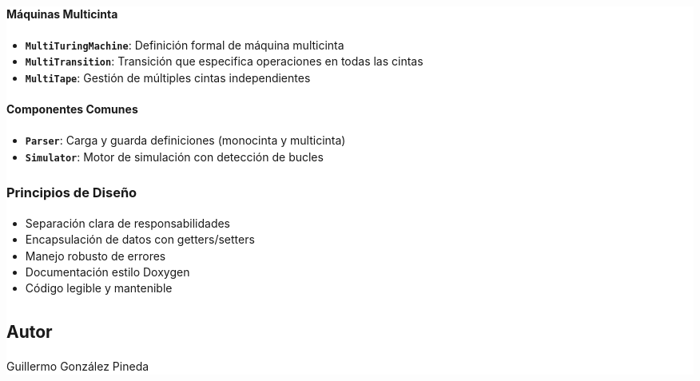 #### Máquinas Multicinta
- **`MultiTuringMachine`**: Definición formal de máquina multicinta
- **`MultiTransition`**: Transición que especifica operaciones en todas las cintas
- **`MultiTape`**: Gestión de múltiples cintas independientes

#### Componentes Comunes
- **`Parser`**: Carga y guarda definiciones (monocinta y multicinta)
- **`Simulator`**: Motor de simulación con detección de bucles

### Principios de Diseño

- Separación clara de responsabilidades
- Encapsulación de datos con getters/setters
- Manejo robusto de errores
- Documentación estilo Doxygen
- Código legible y mantenible


## Autor

Guillermo González Pineda